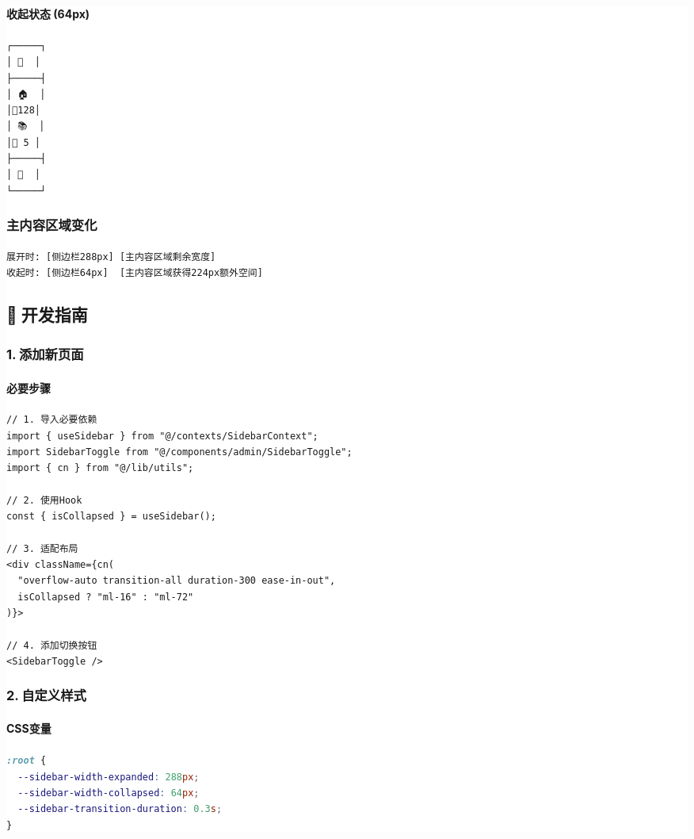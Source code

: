 #### 收起状态 (64px)
```
┌─────┐
│ 🔷  │
├─────┤
│ 🏠  │
│👥128│
│ 📚  │
│💬 5 │
├─────┤
│ 👤  │
└─────┘
```

### 主内容区域变化
```
展开时: [侧边栏288px] [主内容区域剩余宽度]
收起时: [侧边栏64px]  [主内容区域获得224px额外空间]
```

## 🔧 开发指南

### 1. **添加新页面**

#### 必要步骤
```tsx
// 1. 导入必要依赖
import { useSidebar } from "@/contexts/SidebarContext";
import SidebarToggle from "@/components/admin/SidebarToggle";
import { cn } from "@/lib/utils";

// 2. 使用Hook
const { isCollapsed } = useSidebar();

// 3. 适配布局
<div className={cn(
  "overflow-auto transition-all duration-300 ease-in-out",
  isCollapsed ? "ml-16" : "ml-72"
)}>

// 4. 添加切换按钮
<SidebarToggle />
```

### 2. **自定义样式**

#### CSS变量
```css
:root {
  --sidebar-width-expanded: 288px;
  --sidebar-width-collapsed: 64px;
  --sidebar-transition-duration: 0.3s;
}
```
